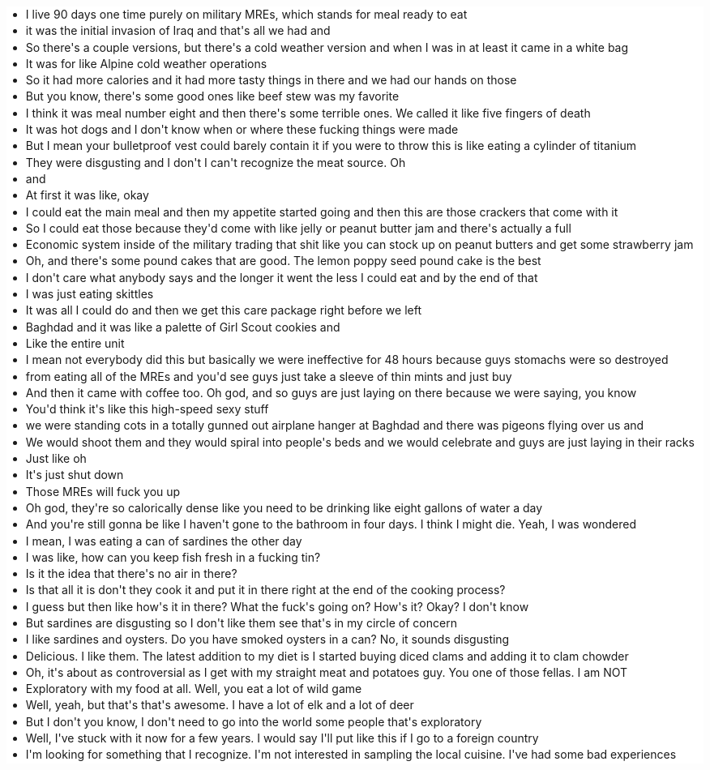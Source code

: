 *  I live 90 days one time purely on military MREs, which stands for meal ready to eat
*  it was the initial invasion of Iraq and that's all we had and
*  So there's a couple versions, but there's a cold weather version and when I was in at least it came in a white bag
*  It was for like Alpine cold weather operations
*  So it had more calories and it had more tasty things in there and we had our hands on those
*  But you know, there's some good ones like beef stew was my favorite
*  I think it was meal number eight and then there's some terrible ones. We called it like five fingers of death
*  It was hot dogs and I don't know when or where these fucking things were made
*  But I mean your bulletproof vest could barely contain it if you were to throw this is like eating a cylinder of titanium
*  They were disgusting and I don't I can't recognize the meat source. Oh
*  and
*  At first it was like, okay
*  I could eat the main meal and then my appetite started going and then this are those crackers that come with it
*  So I could eat those because they'd come with like jelly or peanut butter jam and there's actually a full
*  Economic system inside of the military trading that shit like you can stock up on peanut butters and get some strawberry jam
*  Oh, and there's some pound cakes that are good. The lemon poppy seed pound cake is the best
*  I don't care what anybody says and the longer it went the less I could eat and by the end of that
*  I was just eating skittles
*  It was all I could do and then we get this care package right before we left
*  Baghdad and it was like a palette of Girl Scout cookies and
*  Like the entire unit
*  I mean not everybody did this but basically we were ineffective for 48 hours because guys stomachs were so destroyed
*  from eating all of the MREs and you'd see guys just take a sleeve of thin mints and just buy
*  And then it came with coffee too. Oh god, and so guys are just laying on there because we were saying, you know
*  You'd think it's like this high-speed sexy stuff
*  we were standing cots in a totally gunned out airplane hanger at Baghdad and there was pigeons flying over us and
*  We would shoot them and they would spiral into people's beds and we would celebrate and guys are just laying in their racks
*  Just like oh
*  It's just shut down
*  Those MREs will fuck you up
*  Oh god, they're so calorically dense like you need to be drinking like eight gallons of water a day
*  And you're still gonna be like I haven't gone to the bathroom in four days. I think I might die. Yeah, I was wondered
*  I mean, I was eating a can of sardines the other day
*  I was like, how can you keep fish fresh in a fucking tin?
*  Is it the idea that there's no air in there?
*  Is that all it is don't they cook it and put it in there right at the end of the cooking process?
*  I guess but then like how's it in there? What the fuck's going on? How's it? Okay? I don't know
*  But sardines are disgusting so I don't like them see that's in my circle of concern
*  I like sardines and oysters. Do you have smoked oysters in a can? No, it sounds disgusting
*  Delicious. I like them. The latest addition to my diet is I started buying diced clams and adding it to clam chowder
*  Oh, it's about as controversial as I get with my straight meat and potatoes guy. You one of those fellas. I am NOT
*  Exploratory with my food at all. Well, you eat a lot of wild game
*  Well, yeah, but that's that's awesome. I have a lot of elk and a lot of deer
*  But I don't you know, I don't need to go into the world some people that's exploratory
*  Well, I've stuck with it now for a few years. I would say I'll put like this if I go to a foreign country
*  I'm looking for something that I recognize. I'm not interested in sampling the local cuisine. I've had some bad experiences